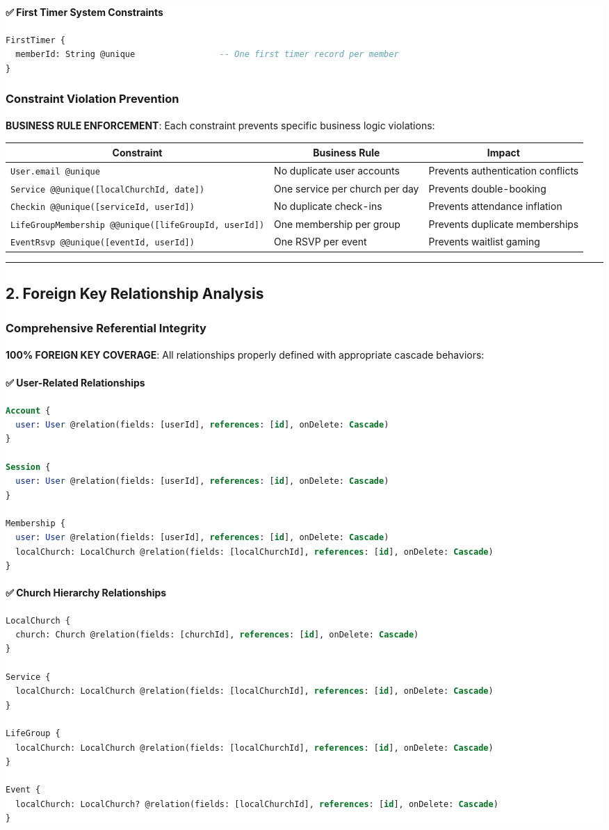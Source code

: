 #### ✅ First Timer System Constraints
```sql
FirstTimer {
  memberId: String @unique                 -- One first timer record per member
}
```

### Constraint Violation Prevention

**BUSINESS RULE ENFORCEMENT**: Each constraint prevents specific business logic violations:

| Constraint | Business Rule | Impact |
|------------|---------------|---------|
| `User.email @unique` | No duplicate user accounts | Prevents authentication conflicts |
| `Service @@unique([localChurchId, date])` | One service per church per day | Prevents double-booking |
| `Checkin @@unique([serviceId, userId])` | No duplicate check-ins | Prevents attendance inflation |
| `LifeGroupMembership @@unique([lifeGroupId, userId])` | One membership per group | Prevents duplicate memberships |
| `EventRsvp @@unique([eventId, userId])` | One RSVP per event | Prevents waitlist gaming |

---

## 2. Foreign Key Relationship Analysis

### Comprehensive Referential Integrity

**100% FOREIGN KEY COVERAGE**: All relationships properly defined with appropriate cascade behaviors:

#### ✅ User-Related Relationships
```sql
Account {
  user: User @relation(fields: [userId], references: [id], onDelete: Cascade)
}

Session {
  user: User @relation(fields: [userId], references: [id], onDelete: Cascade)  
}

Membership {
  user: User @relation(fields: [userId], references: [id], onDelete: Cascade)
  localChurch: LocalChurch @relation(fields: [localChurchId], references: [id], onDelete: Cascade)
}
```

#### ✅ Church Hierarchy Relationships
```sql
LocalChurch {
  church: Church @relation(fields: [churchId], references: [id], onDelete: Cascade)
}

Service {
  localChurch: LocalChurch @relation(fields: [localChurchId], references: [id], onDelete: Cascade)
}

LifeGroup {
  localChurch: LocalChurch @relation(fields: [localChurchId], references: [id], onDelete: Cascade)
}

Event {
  localChurch: LocalChurch? @relation(fields: [localChurchId], references: [id], onDelete: Cascade)
}
```